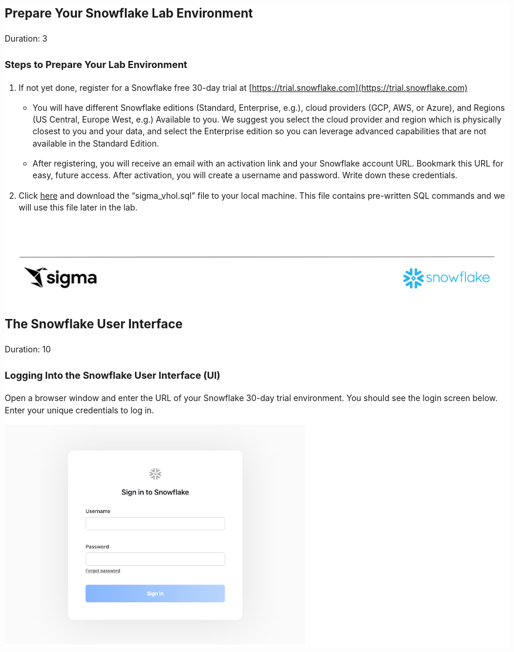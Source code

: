 
## Prepare Your Snowflake Lab Environment
Duration: 3

### Steps to Prepare Your Lab Environment
1. If not yet done, register for a Snowflake free 30-day trial at [https://trial.snowflake.com](https://trial.snowflake.com) 

    - You will have different Snowflake editions (Standard, Enterprise, e.g.), cloud providers (GCP, AWS, or Azure), and Regions (US Central, Europe West, e.g.) Available to you. We suggest you select the cloud provider and region which is physically closest to you and your data, and select the Enterprise edition so you can leverage advanced capabilities that are not available in the Standard Edition.

    - After registering, you will receive an email with an activation link and your Snowflake account URL. Bookmark this URL for easy, future access. After activation, you will create a username and password. Write down these credentials.

2. Click [here](https://sigma-snowflake-vhol.s3-us-west-1.amazonaws.com/sql/sigma_vhol.sql) and download the “sigma_vhol.sql” file to your local machine. This file contains pre-written SQL commands and we will use this file later in the lab.

![Footer](assets/Sigma_Footer.png)


## The Snowflake User Interface
Duration: 10

### Logging Into the Snowflake User Interface (UI)
Open a browser window and enter the URL of your Snowflake 30-day trial environment. You should see the login screen below. Enter your unique credentials to log in.

![Snowflake Login Screen](assets/Snowflake_UI_1.png)
